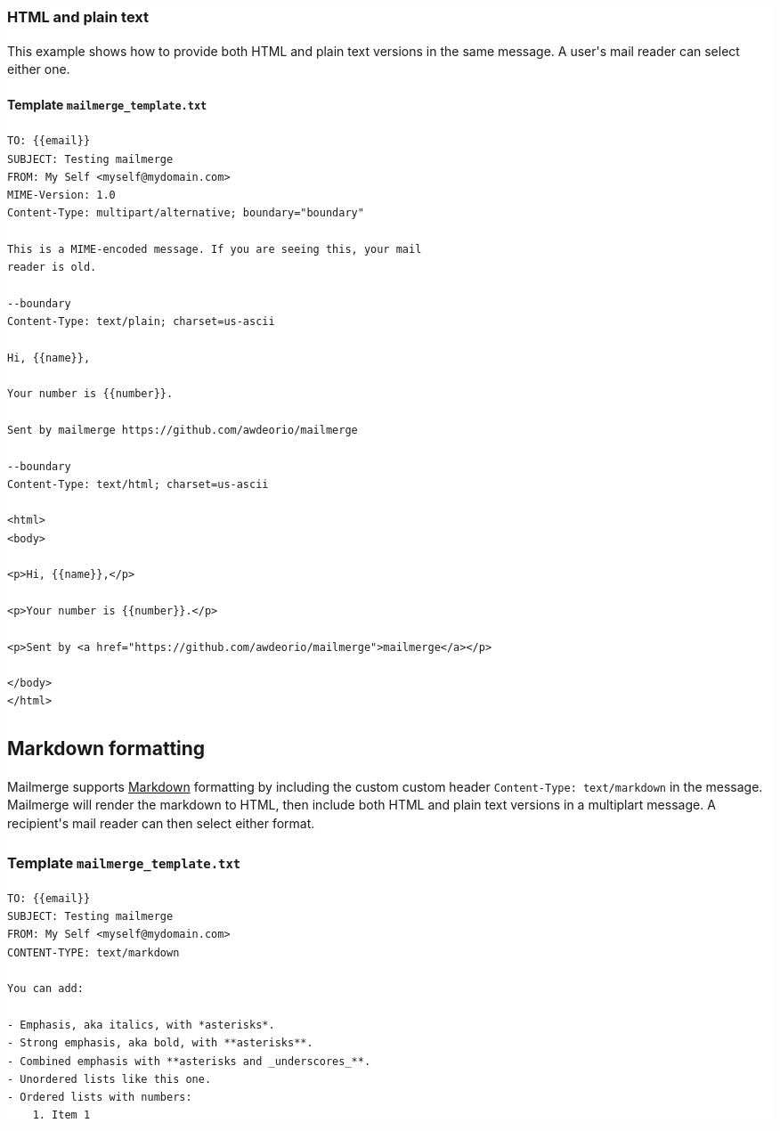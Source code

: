 
### HTML and plain text
This example shows how to provide both HTML and plain text versions in the same message.  A user's mail reader can select either one.

#### Template `mailmerge_template.txt`
```
TO: {{email}}
SUBJECT: Testing mailmerge
FROM: My Self <myself@mydomain.com>
MIME-Version: 1.0
Content-Type: multipart/alternative; boundary="boundary"

This is a MIME-encoded message. If you are seeing this, your mail
reader is old.

--boundary
Content-Type: text/plain; charset=us-ascii

Hi, {{name}},

Your number is {{number}}.

Sent by mailmerge https://github.com/awdeorio/mailmerge

--boundary
Content-Type: text/html; charset=us-ascii

<html>
<body>

<p>Hi, {{name}},</p>

<p>Your number is {{number}}.</p>

<p>Sent by <a href="https://github.com/awdeorio/mailmerge">mailmerge</a></p>

</body>
</html>
```


## Markdown formatting
Mailmerge supports [Markdown](https://daringfireball.net/projects/markdown/syntax) formatting by including the custom custom header `Content-Type: text/markdown` in the message. Mailmerge will render the markdown to HTML, then include both HTML and plain text versions in a multiplart message. A recipient's mail reader can then select either format.

### Template `mailmerge_template.txt`
```
TO: {{email}}
SUBJECT: Testing mailmerge
FROM: My Self <myself@mydomain.com>
CONTENT-TYPE: text/markdown

You can add:

- Emphasis, aka italics, with *asterisks*.
- Strong emphasis, aka bold, with **asterisks**.
- Combined emphasis with **asterisks and _underscores_**.
- Unordered lists like this one.
- Ordered lists with numbers:
    1. Item 1
```